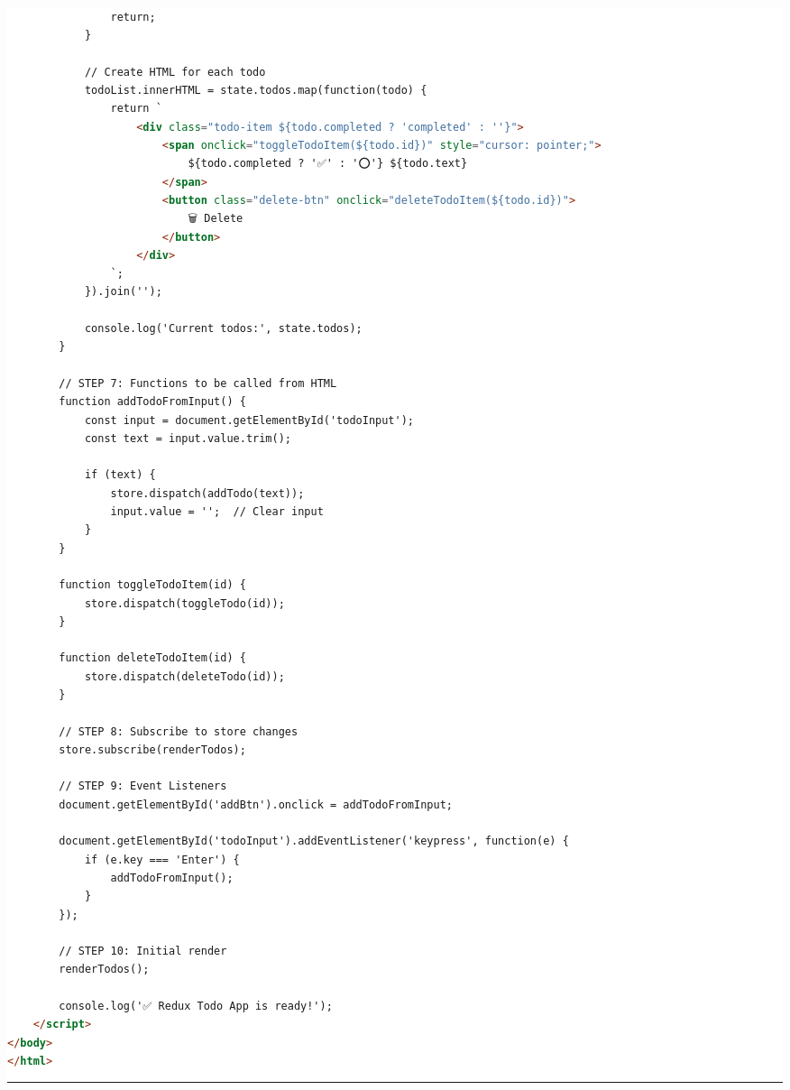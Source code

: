 ```html
                return;
            }
            
            // Create HTML for each todo
            todoList.innerHTML = state.todos.map(function(todo) {
                return `
                    <div class="todo-item ${todo.completed ? 'completed' : ''}">
                        <span onclick="toggleTodoItem(${todo.id})" style="cursor: pointer;">
                            ${todo.completed ? '✅' : '⭕'} ${todo.text}
                        </span>
                        <button class="delete-btn" onclick="deleteTodoItem(${todo.id})">
                            🗑️ Delete
                        </button>
                    </div>
                `;
            }).join('');
            
            console.log('Current todos:', state.todos);
        }
        
        // STEP 7: Functions to be called from HTML
        function addTodoFromInput() {
            const input = document.getElementById('todoInput');
            const text = input.value.trim();
            
            if (text) {
                store.dispatch(addTodo(text));
                input.value = '';  // Clear input
            }
        }
        
        function toggleTodoItem(id) {
            store.dispatch(toggleTodo(id));
        }
        
        function deleteTodoItem(id) {
            store.dispatch(deleteTodo(id));
        }
        
        // STEP 8: Subscribe to store changes
        store.subscribe(renderTodos);
        
        // STEP 9: Event Listeners
        document.getElementById('addBtn').onclick = addTodoFromInput;
        
        document.getElementById('todoInput').addEventListener('keypress', function(e) {
            if (e.key === 'Enter') {
                addTodoFromInput();
            }
        });
        
        // STEP 10: Initial render
        renderTodos();
        
        console.log('✅ Redux Todo App is ready!');
    </script>
</body>
</html>
```

---